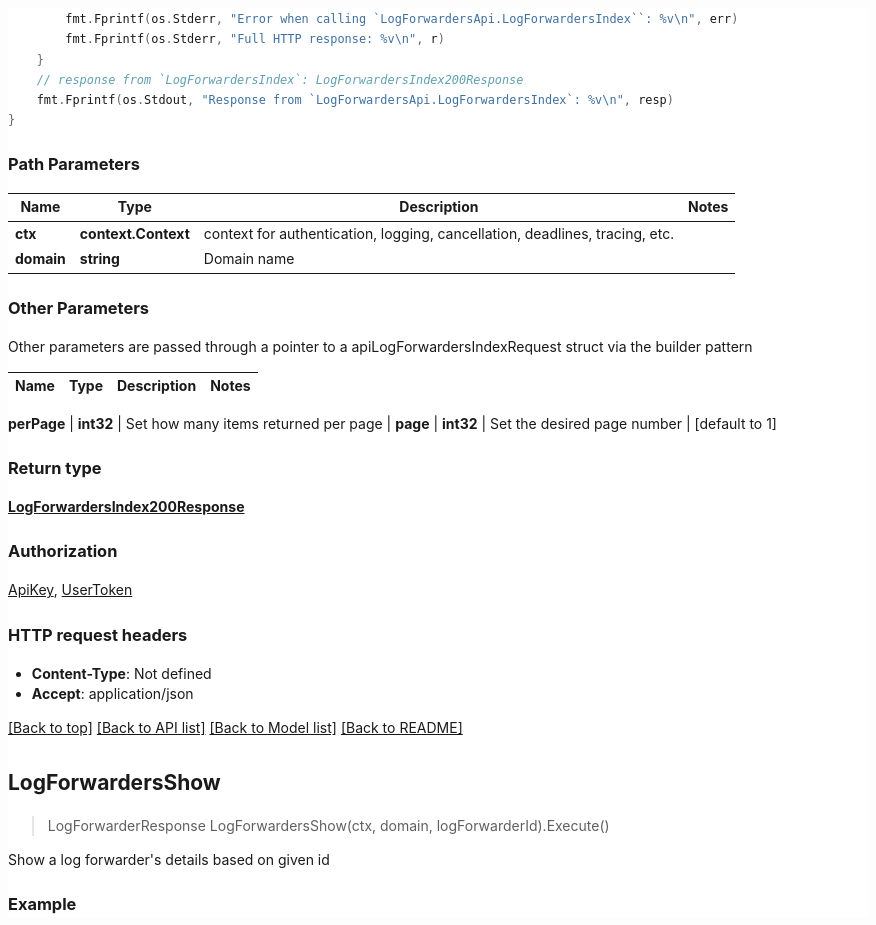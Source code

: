 ```go
        fmt.Fprintf(os.Stderr, "Error when calling `LogForwardersApi.LogForwardersIndex``: %v\n", err)
        fmt.Fprintf(os.Stderr, "Full HTTP response: %v\n", r)
    }
    // response from `LogForwardersIndex`: LogForwardersIndex200Response
    fmt.Fprintf(os.Stdout, "Response from `LogForwardersApi.LogForwardersIndex`: %v\n", resp)
}
```

### Path Parameters


Name | Type | Description  | Notes
------------- | ------------- | ------------- | -------------
**ctx** | **context.Context** | context for authentication, logging, cancellation, deadlines, tracing, etc.
**domain** | **string** | Domain name | 

### Other Parameters

Other parameters are passed through a pointer to a apiLogForwardersIndexRequest struct via the builder pattern


Name | Type | Description  | Notes
------------- | ------------- | ------------- | -------------

 **perPage** | **int32** | Set how many items returned per page | 
 **page** | **int32** | Set the desired page number | [default to 1]

### Return type

[**LogForwardersIndex200Response**](LogForwardersIndex200Response.md)

### Authorization

[ApiKey](HOW-TO.md#ApiKey), [UserToken](HOW-TO.md#UserToken)

### HTTP request headers

- **Content-Type**: Not defined
- **Accept**: application/json

[[Back to top]](#) [[Back to API list]](HOW-TO.md#documentation-for-api-endpoints)
[[Back to Model list]](HOW-TO.md#documentation-for-models)
[[Back to README]](HOW-TO.md)


## LogForwardersShow

> LogForwarderResponse LogForwardersShow(ctx, domain, logForwarderId).Execute()

Show a log forwarder's details based on given id

### Example
